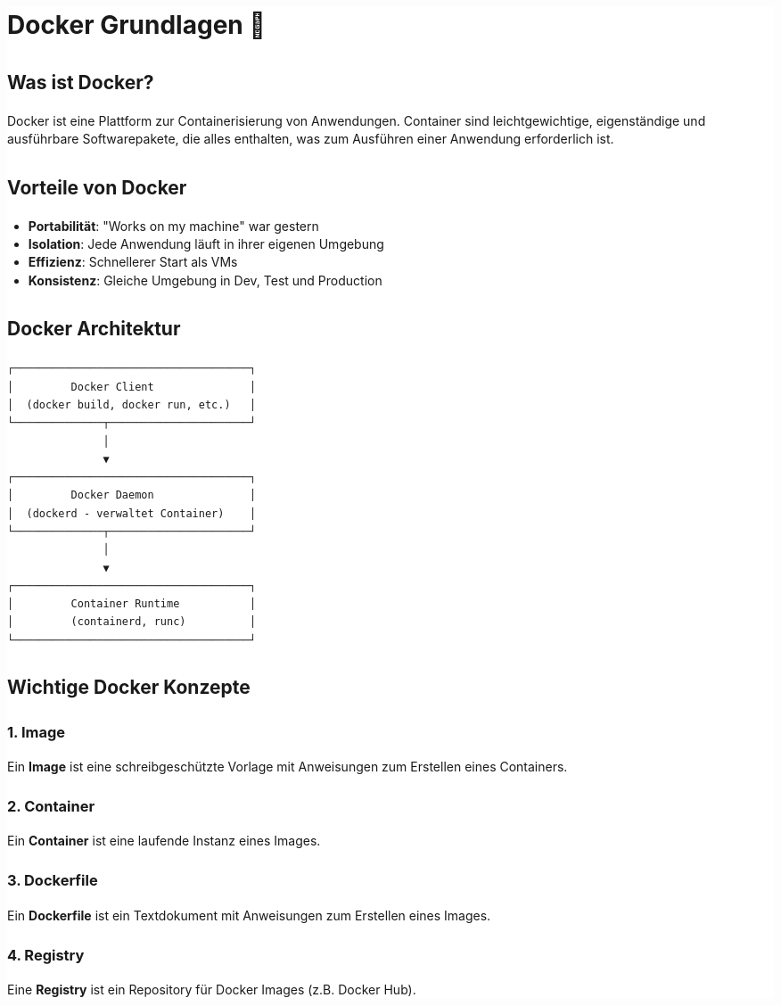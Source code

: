 # Docker Grundlagen 🐳

## Was ist Docker?

Docker ist eine Plattform zur Containerisierung von Anwendungen. Container sind leichtgewichtige, eigenständige und ausführbare Softwarepakete, die alles enthalten, was zum Ausführen einer Anwendung erforderlich ist.

## Vorteile von Docker

- **Portabilität**: "Works on my machine" war gestern
- **Isolation**: Jede Anwendung läuft in ihrer eigenen Umgebung
- **Effizienz**: Schnellerer Start als VMs
- **Konsistenz**: Gleiche Umgebung in Dev, Test und Production

## Docker Architektur

```
┌─────────────────────────────────────┐
│         Docker Client               │
│  (docker build, docker run, etc.)   │
└──────────────┬──────────────────────┘
               │
               ▼
┌─────────────────────────────────────┐
│         Docker Daemon               │
│  (dockerd - verwaltet Container)    │
└──────────────┬──────────────────────┘
               │
               ▼
┌─────────────────────────────────────┐
│         Container Runtime           │
│         (containerd, runc)          │
└─────────────────────────────────────┘
```

## Wichtige Docker Konzepte

### 1. Image
Ein **Image** ist eine schreibgeschützte Vorlage mit Anweisungen zum Erstellen eines Containers.

### 2. Container
Ein **Container** ist eine laufende Instanz eines Images.

### 3. Dockerfile
Ein **Dockerfile** ist ein Textdokument mit Anweisungen zum Erstellen eines Images.

### 4. Registry
Eine **Registry** ist ein Repository für Docker Images (z.B. Docker Hub).
